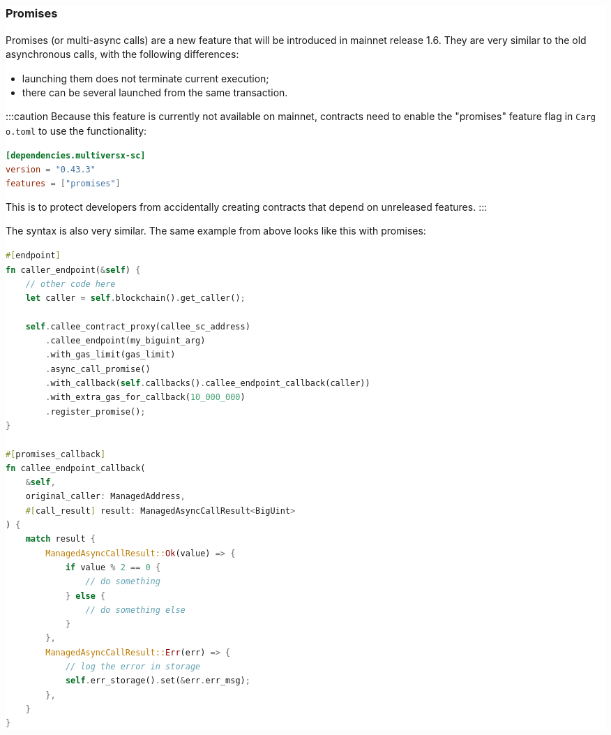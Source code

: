 ### Promises

Promises (or multi-async calls) are a new feature that will be introduced in mainnet release 1.6. They are very similar to the old asynchronous calls, with the following differences:
- launching them does not terminate current execution;
- there can be several launched from the same transaction.

:::caution
Because this feature is currently not available on mainnet, contracts need to enable the "promises" feature flag in `Cargo.toml` to use the functionality:

```toml
[dependencies.multiversx-sc]
version = "0.43.3"
features = ["promises"]
```

This is to protect developers from accidentally creating contracts that depend on unreleased features.
:::

The syntax is also very similar. The same example from above looks like this with promises:

```rust
#[endpoint]
fn caller_endpoint(&self) {
	// other code here
	let caller = self.blockchain().get_caller();

	self.callee_contract_proxy(callee_sc_address)
		.callee_endpoint(my_biguint_arg)
        .with_gas_limit(gas_limit)
		.async_call_promise()
		.with_callback(self.callbacks().callee_endpoint_callback(caller))
        .with_extra_gas_for_callback(10_000_000)
		.register_promise();
}

#[promises_callback]
fn callee_endpoint_callback(
	&self,
	original_caller: ManagedAddress,
	#[call_result] result: ManagedAsyncCallResult<BigUint>
) {
	match result {
        ManagedAsyncCallResult::Ok(value) => {
            if value % 2 == 0 {
				// do something
			} else {
				// do something else
			}
        },
        ManagedAsyncCallResult::Err(err) => {
			// log the error in storage
			self.err_storage().set(&err.err_msg);
        },
    }
}
```


[comment]: # (mx-abstract)
[comment]: # (mx-context-auto)
[comment]: # (mx-context-auto)
[comment]: # (mx-context-auto)
[comment]: # (mx-context-auto)
[comment]: # (mx-context-auto)
[comment]: # (mx-context-auto)
[comment]: # (mx-context-auto)
[comment]: # (mx-context-auto)
[comment]: # (mx-context-auto)
[comment]: # (mx-context-auto)
[comment]: # (mx-context-auto)
[comment]: # (mx-context-auto)
[comment]: # (mx-context-auto)
[comment]: # (mx-context-auto)
[comment]: # (mx-context-auto)
[comment]: # (mx-context-auto)
[comment]: # (mx-context-auto)
[comment]: # (mx-context-auto)
[comment]: # (mx-context-auto)
[comment]: # (mx-context-auto)
[comment]: # (mx-context-auto)
[comment]: # (mx-context-auto)
[comment]: # (mx-context-auto)
[comment]: # (mx-context-auto)
[comment]: # (mx-context-auto)